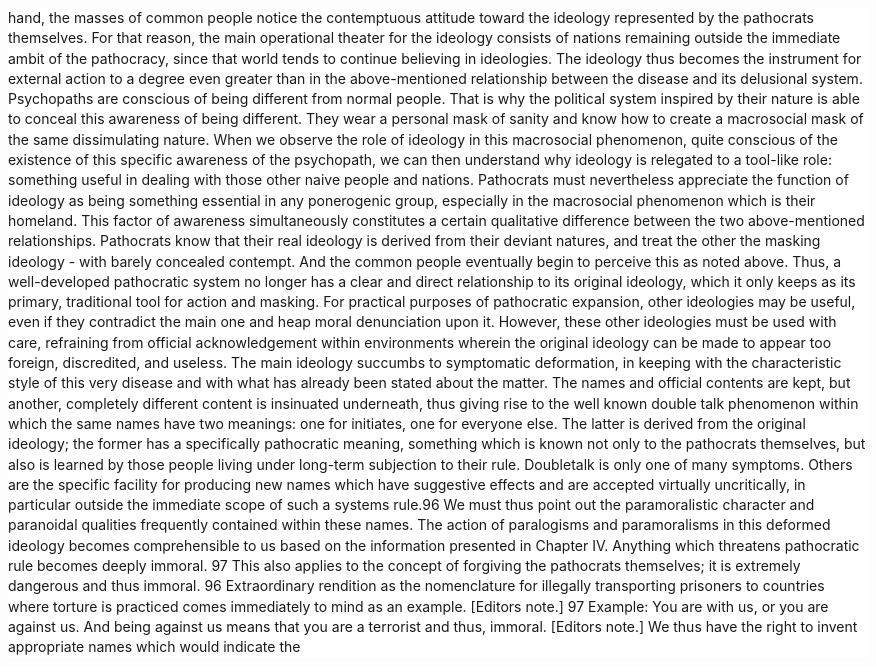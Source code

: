 hand, the masses of common people notice the contemptuous attitude toward
the ideology represented by the pathocrats themselves.
For that reason, the
main operational theater for the ideology consists of nations remaining
outside the immediate ambit of the pathocracy, since that world tends to
continue believing in ideologies. The ideology thus becomes the instrument
for external action to a degree even greater than in the above-mentioned
relationship between the disease and its delusional system.
Psychopaths are conscious of being different from normal people. That is why
the political system inspired by their nature is able to conceal this
awareness of being different. They wear a personal mask of sanity and know
how to create a macrosocial mask of the same dissimulating nature. When we
observe the role of ideology in this macrosocial phenomenon, quite conscious
of the existence of this specific awareness of the psychopath, we can then
understand why ideology is relegated to a tool-like role: something useful
in dealing with those other naive people and nations.
Pathocrats must nevertheless appreciate the
function of ideology as being something essential in any ponerogenic group,
especially in the macrosocial phenomenon which is their homeland. This
factor of awareness simultaneously constitutes a certain qualitative
difference between the two above-mentioned relationships.
Pathocrats know
that their real ideology is derived from their deviant natures, and treat
the other the masking ideology - with barely concealed contempt.
And the common people eventually begin to
perceive this as noted above.
Thus, a well-developed pathocratic system no longer has a clear and direct
relationship to its original ideology, which it only keeps as its primary,
traditional tool for action and masking. For practical purposes of
pathocratic expansion, other ideologies may be useful, even if they
contradict the main one and heap moral denunciation upon it. However, these
other ideologies must be used with care, refraining from official
acknowledgement within environments wherein the original ideology can be
made to appear too foreign, discredited, and useless.
The main ideology succumbs to symptomatic deformation, in keeping with the
characteristic style of this very disease and with what has already been
stated about the matter. The names and official contents are kept, but
another, completely different content is insinuated underneath, thus giving
rise to the well known double talk phenomenon within which the same names
have two meanings: one for initiates, one for everyone else. The latter is
derived from the original ideology; the former has a specifically
pathocratic meaning, something which is known not only to the pathocrats
themselves, but also is learned by those people living under long-term
subjection to their rule.
Doubletalk is only one of many symptoms. Others are the specific facility
for producing new names which have suggestive effects and are accepted
virtually uncritically, in particular outside the immediate scope of such a
systems rule.96 We must thus
point out the paramoralistic character and paranoidal qualities frequently
contained within these names.
The action of paralogisms and paramoralisms in
this deformed ideology becomes comprehensible to us based on the information
presented in Chapter IV. Anything which threatens pathocratic rule becomes
deeply immoral. 97 This also
applies to the concept of forgiving the pathocrats themselves; it is
extremely dangerous and thus immoral.
96
Extraordinary rendition as the nomenclature for illegally transporting
prisoners to countries where torture is practiced comes immediately to mind
as an example. [Editors note.]
97 Example: You are with us, or you are
against us. And being against us means that you are a terrorist and
thus, immoral. [Editors note.]
We thus have the right to invent appropriate names which would indicate the